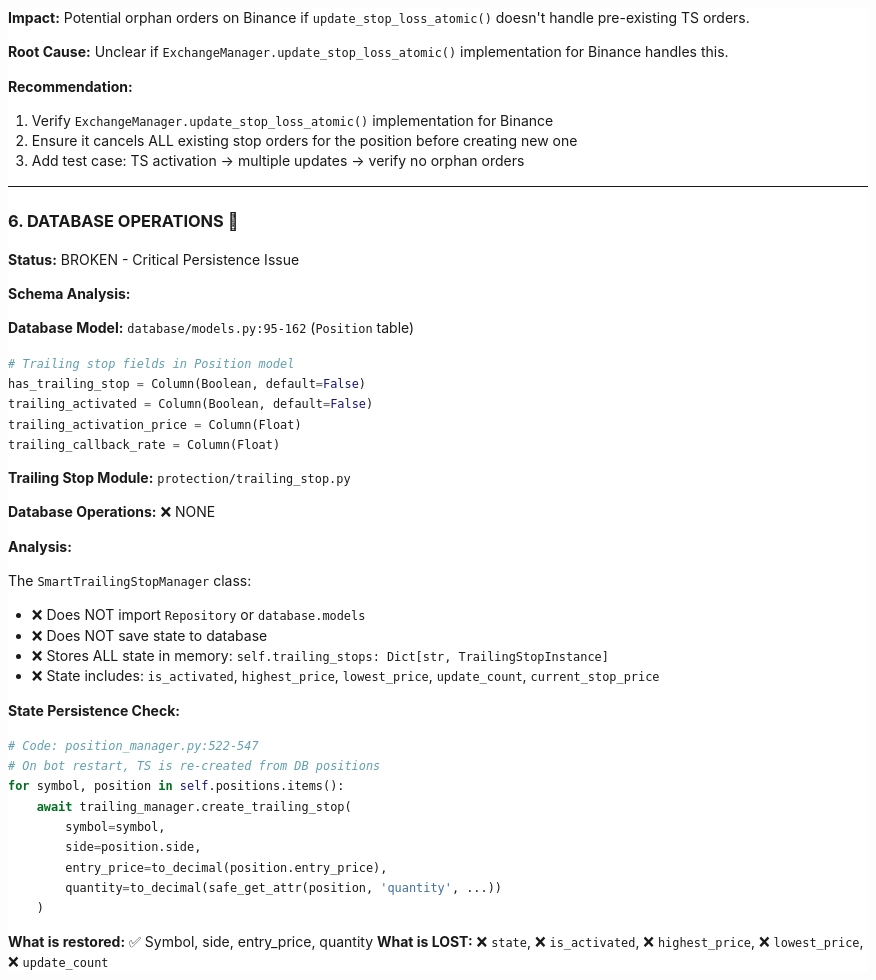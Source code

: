 **Impact:** Potential orphan orders on Binance if `update_stop_loss_atomic()` doesn't handle pre-existing TS orders.

**Root Cause:** Unclear if `ExchangeManager.update_stop_loss_atomic()` implementation for Binance handles this.

**Recommendation:**
1. Verify `ExchangeManager.update_stop_loss_atomic()` implementation for Binance
2. Ensure it cancels ALL existing stop orders for the position before creating new one
3. Add test case: TS activation → multiple updates → verify no orphan orders

---

### 6. DATABASE OPERATIONS 🔴

**Status:** BROKEN - Critical Persistence Issue

**Schema Analysis:**

**Database Model:** `database/models.py:95-162` (`Position` table)

```python
# Trailing stop fields in Position model
has_trailing_stop = Column(Boolean, default=False)
trailing_activated = Column(Boolean, default=False)
trailing_activation_price = Column(Float)
trailing_callback_rate = Column(Float)
```

**Trailing Stop Module:** `protection/trailing_stop.py`

**Database Operations:** ❌ NONE

**Analysis:**

The `SmartTrailingStopManager` class:
- ❌ Does NOT import `Repository` or `database.models`
- ❌ Does NOT save state to database
- ❌ Stores ALL state in memory: `self.trailing_stops: Dict[str, TrailingStopInstance]`
- ❌ State includes: `is_activated`, `highest_price`, `lowest_price`, `update_count`, `current_stop_price`

**State Persistence Check:**

```python
# Code: position_manager.py:522-547
# On bot restart, TS is re-created from DB positions
for symbol, position in self.positions.items():
    await trailing_manager.create_trailing_stop(
        symbol=symbol,
        side=position.side,
        entry_price=to_decimal(position.entry_price),
        quantity=to_decimal(safe_get_attr(position, 'quantity', ...))
    )
```

**What is restored:** ✅ Symbol, side, entry_price, quantity
**What is LOST:** ❌ `state`, ❌ `is_activated`, ❌ `highest_price`, ❌ `lowest_price`, ❌ `update_count`
